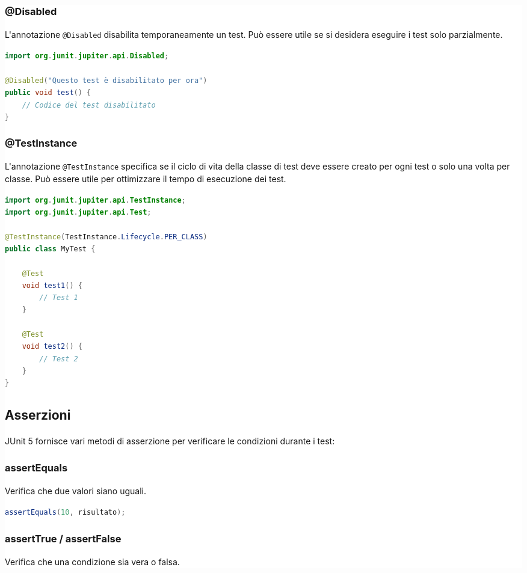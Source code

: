 ### @Disabled

L'annotazione `@Disabled` disabilita temporaneamente un test. Può essere utile se si desidera eseguire i test solo parzialmente.

```java
import org.junit.jupiter.api.Disabled;

@Disabled("Questo test è disabilitato per ora")
public void test() {
    // Codice del test disabilitato
}
```

### @TestInstance

L'annotazione `@TestInstance` specifica se il ciclo di vita della classe di test deve essere creato per ogni test o solo una volta per classe. Può essere utile per ottimizzare il tempo di esecuzione dei test.

```java
import org.junit.jupiter.api.TestInstance;
import org.junit.jupiter.api.Test;

@TestInstance(TestInstance.Lifecycle.PER_CLASS)
public class MyTest {

    @Test
    void test1() {
        // Test 1
    }

    @Test
    void test2() {
        // Test 2
    }
}
```

## Asserzioni

JUnit 5 fornisce vari metodi di asserzione per verificare le condizioni durante i test:

### assertEquals

Verifica che due valori siano uguali.

```java
assertEquals(10, risultato);
```

### assertTrue / assertFalse

Verifica che una condizione sia vera o falsa.
